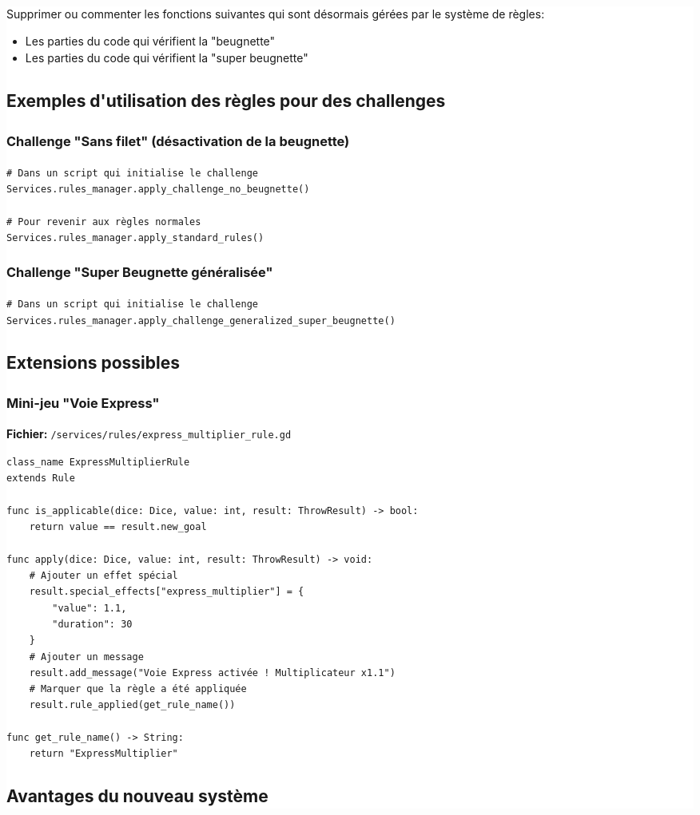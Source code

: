 Supprimer ou commenter les fonctions suivantes qui sont désormais gérées par le système de règles:
- Les parties du code qui vérifient la "beugnette"
- Les parties du code qui vérifient la "super beugnette"

## Exemples d'utilisation des règles pour des challenges

### Challenge "Sans filet" (désactivation de la beugnette)

```gdscript
# Dans un script qui initialise le challenge
Services.rules_manager.apply_challenge_no_beugnette()

# Pour revenir aux règles normales
Services.rules_manager.apply_standard_rules()
```

### Challenge "Super Beugnette généralisée"

```gdscript
# Dans un script qui initialise le challenge
Services.rules_manager.apply_challenge_generalized_super_beugnette()
```

## Extensions possibles

### Mini-jeu "Voie Express"

**Fichier:** `/services/rules/express_multiplier_rule.gd`

```gdscript
class_name ExpressMultiplierRule
extends Rule

func is_applicable(dice: Dice, value: int, result: ThrowResult) -> bool:
    return value == result.new_goal

func apply(dice: Dice, value: int, result: ThrowResult) -> void:
    # Ajouter un effet spécial
    result.special_effects["express_multiplier"] = {
        "value": 1.1,
        "duration": 30
    }
    # Ajouter un message
    result.add_message("Voie Express activée ! Multiplicateur x1.1")
    # Marquer que la règle a été appliquée
    result.rule_applied(get_rule_name())

func get_rule_name() -> String:
    return "ExpressMultiplier"
```

## Avantages du nouveau système
